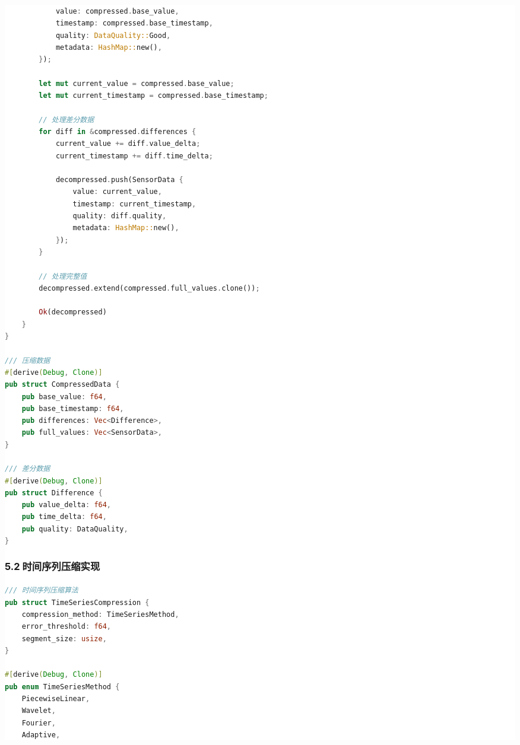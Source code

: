 ```rust
            value: compressed.base_value,
            timestamp: compressed.base_timestamp,
            quality: DataQuality::Good,
            metadata: HashMap::new(),
        });
        
        let mut current_value = compressed.base_value;
        let mut current_timestamp = compressed.base_timestamp;
        
        // 处理差分数据
        for diff in &compressed.differences {
            current_value += diff.value_delta;
            current_timestamp += diff.time_delta;
            
            decompressed.push(SensorData {
                value: current_value,
                timestamp: current_timestamp,
                quality: diff.quality,
                metadata: HashMap::new(),
            });
        }
        
        // 处理完整值
        decompressed.extend(compressed.full_values.clone());
        
        Ok(decompressed)
    }
}

/// 压缩数据
#[derive(Debug, Clone)]
pub struct CompressedData {
    pub base_value: f64,
    pub base_timestamp: f64,
    pub differences: Vec<Difference>,
    pub full_values: Vec<SensorData>,
}

/// 差分数据
#[derive(Debug, Clone)]
pub struct Difference {
    pub value_delta: f64,
    pub time_delta: f64,
    pub quality: DataQuality,
}
```

### 5.2 时间序列压缩实现

```rust
/// 时间序列压缩算法
pub struct TimeSeriesCompression {
    compression_method: TimeSeriesMethod,
    error_threshold: f64,
    segment_size: usize,
}

#[derive(Debug, Clone)]
pub enum TimeSeriesMethod {
    PiecewiseLinear,
    Wavelet,
    Fourier,
    Adaptive,
```